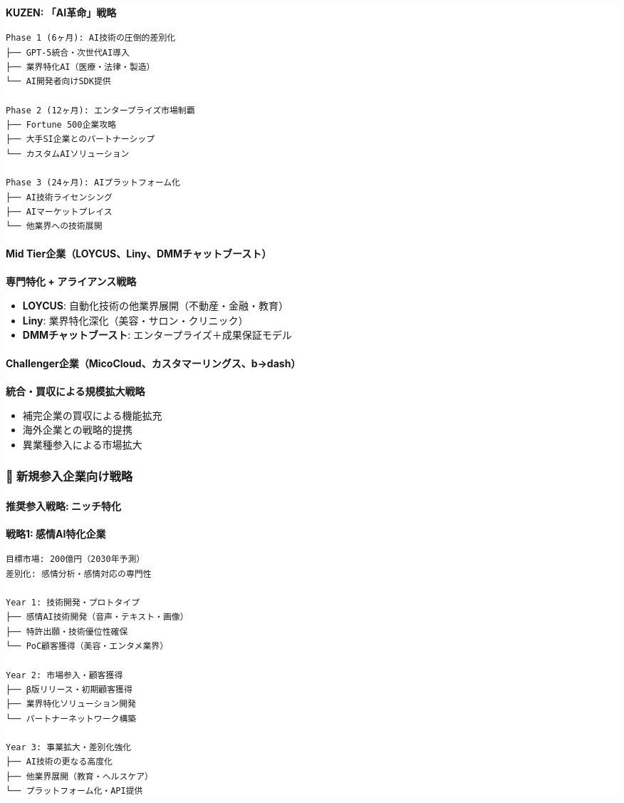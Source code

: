 **KUZEN: 「AI革命」戦略**
```
Phase 1 (6ヶ月): AI技術の圧倒的差別化
├── GPT-5統合・次世代AI導入
├── 業界特化AI（医療・法律・製造）
└── AI開発者向けSDK提供

Phase 2 (12ヶ月): エンタープライズ市場制覇
├── Fortune 500企業攻略
├── 大手SI企業とのパートナーシップ
└── カスタムAIソリューション

Phase 3 (24ヶ月): AIプラットフォーム化
├── AI技術ライセンシング
├── AIマーケットプレイス
└── 他業界への技術展開
```

#### **Mid Tier企業（LOYCUS、Liny、DMMチャットブースト）**

**専門特化 + アライアンス戦略**
- **LOYCUS**: 自動化技術の他業界展開（不動産・金融・教育）
- **Liny**: 業界特化深化（美容・サロン・クリニック）
- **DMMチャットブースト**: エンタープライズ＋成果保証モデル

#### **Challenger企業（MicoCloud、カスタマーリングス、b→dash）**

**統合・買収による規模拡大戦略**
- 補完企業の買収による機能拡充
- 海外企業との戦略的提携
- 異業種参入による市場拡大

### 🚀 **新規参入企業向け戦略**

#### **推奨参入戦略: ニッチ特化**

**戦略1: 感情AI特化企業**
```
目標市場: 200億円（2030年予測）
差別化: 感情分析・感情対応の専門性

Year 1: 技術開発・プロトタイプ
├── 感情AI技術開発（音声・テキスト・画像）
├── 特許出願・技術優位性確保
└── PoC顧客獲得（美容・エンタメ業界）

Year 2: 市場参入・顧客獲得
├── β版リリース・初期顧客獲得
├── 業界特化ソリューション開発
└── パートナーネットワーク構築

Year 3: 事業拡大・差別化強化
├── AI技術の更なる高度化
├── 他業界展開（教育・ヘルスケア）
└── プラットフォーム化・API提供
```

